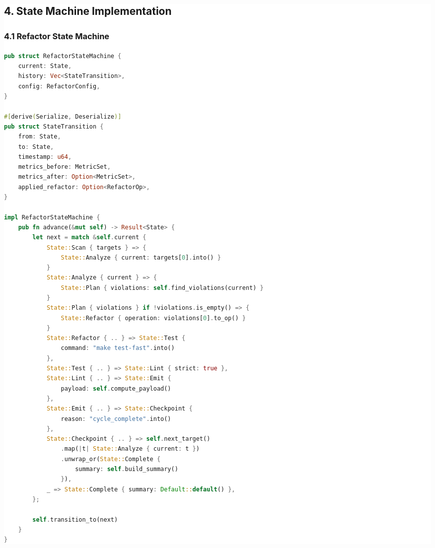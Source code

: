 ## 4. State Machine Implementation

### 4.1 Refactor State Machine

```rust
pub struct RefactorStateMachine {
    current: State,
    history: Vec<StateTransition>,
    config: RefactorConfig,
}

#[derive(Serialize, Deserialize)]
pub struct StateTransition {
    from: State,
    to: State,
    timestamp: u64,
    metrics_before: MetricSet,
    metrics_after: Option<MetricSet>,
    applied_refactor: Option<RefactorOp>,
}

impl RefactorStateMachine {
    pub fn advance(&mut self) -> Result<State> {
        let next = match &self.current {
            State::Scan { targets } => {
                State::Analyze { current: targets[0].into() }
            }
            State::Analyze { current } => {
                State::Plan { violations: self.find_violations(current) }
            }
            State::Plan { violations } if !violations.is_empty() => {
                State::Refactor { operation: violations[0].to_op() }
            }
            State::Refactor { .. } => State::Test { 
                command: "make test-fast".into() 
            },
            State::Test { .. } => State::Lint { strict: true },
            State::Lint { .. } => State::Emit { 
                payload: self.compute_payload() 
            },
            State::Emit { .. } => State::Checkpoint { 
                reason: "cycle_complete".into() 
            },
            State::Checkpoint { .. } => self.next_target()
                .map(|t| State::Analyze { current: t })
                .unwrap_or(State::Complete { 
                    summary: self.build_summary() 
                }),
            _ => State::Complete { summary: Default::default() },
        };
        
        self.transition_to(next)
    }
}
```

